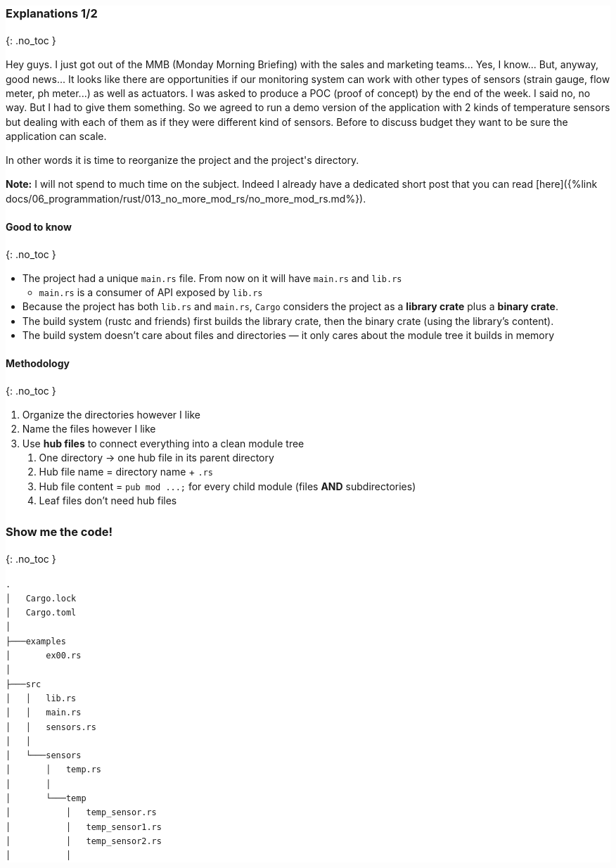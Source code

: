 

### Explanations 1/2 
{: .no_toc }

Hey guys. I just got out of the MMB (Monday Morning Briefing) with the sales and marketing teams... Yes, I know... But, anyway, good news... It looks like there are opportunities if our monitoring system can work with other types of sensors (strain gauge, flow meter, ph meter...) as well as actuators. I was asked to produce a POC (proof of concept) by the end of the week. I said no, no way. But I had to give them something. So we agreed to run a demo version of the application with 2 kinds of temperature sensors but dealing with each of them as if they were different kind of sensors. Before to discuss budget they want to be sure the application can scale.

In other words it is time to reorganize the project and the project's directory.  

**Note:** I will not spend to much time on the subject. Indeed I already have a dedicated short post that you can read [here]({%link docs/06_programmation/rust/013_no_more_mod_rs/no_more_mod_rs.md%}).

#### Good to know
{: .no_toc }

* The project had a unique `main.rs` file. From now on it will have `main.rs` and `lib.rs`
    * `main.rs` is a consumer of API exposed by `lib.rs`
* Because the project has both `lib.rs` and `main.rs`, `Cargo` considers the project as a **library crate** plus a **binary crate**.
* The build system (rustc and friends) first builds the library crate, then the binary crate (using the library’s content).
* The build system doesn’t care about files and directories — it only cares about the module tree it builds in memory

#### Methodology
{: .no_toc }

1. Organize the directories however I like
1. Name the files however I like
1. Use **hub files** to connect everything into a clean module tree
    1. One directory → one hub file in its parent directory
    1. Hub file name = directory name + `.rs`
    1. Hub file content = `pub mod ...;` for every child module (files **AND** subdirectories)
    1. Leaf files don’t need hub files

### Show me the code!
{: .no_toc }


```
.
│   Cargo.lock
│   Cargo.toml
│   
├───examples
│       ex00.rs
│       
├───src
│   │   lib.rs
│   │   main.rs
│   │   sensors.rs
│   │
│   └───sensors
│       │   temp.rs
│       │
│       └───temp
│           │   temp_sensor.rs
│           │   temp_sensor1.rs
│           │   temp_sensor2.rs
│           │
```